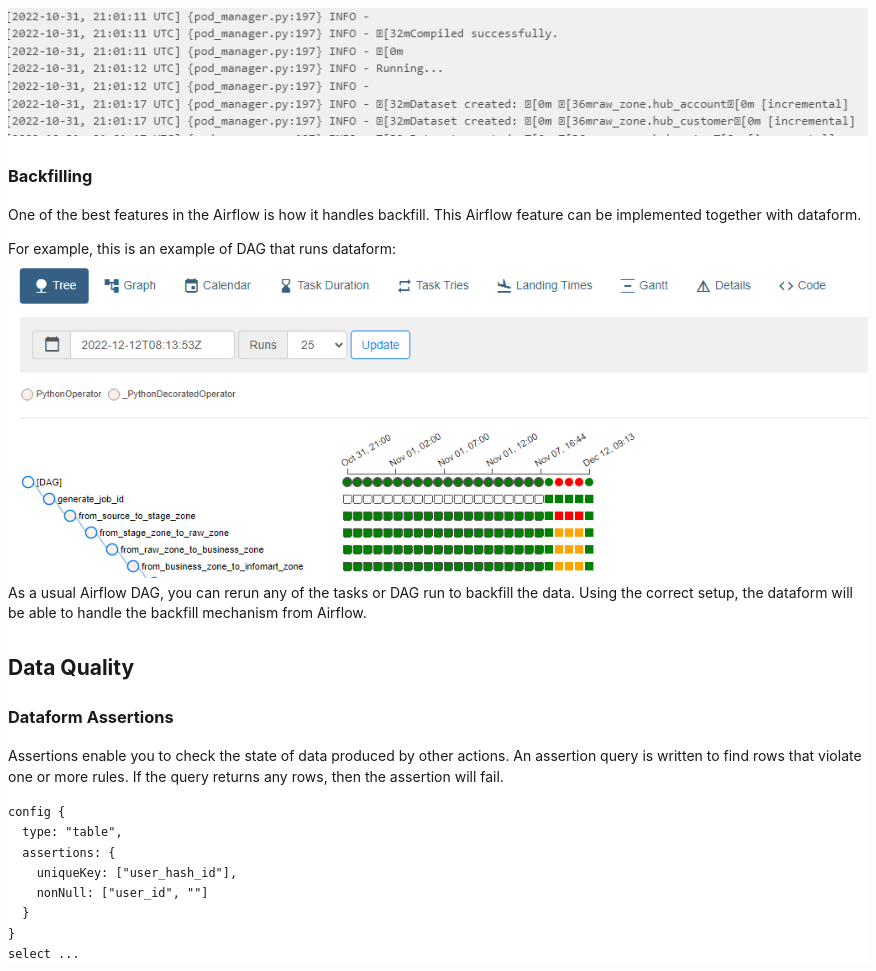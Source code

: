 ![alt ci-cd](resources/dag-log-2.png)

### Backfilling
One of the best features in the Airflow is how it handles backfill. This Airflow feature can be implemented together with dataform.

For example, this is an example of DAG that runs dataform:
![alt ci-cd](resources/backfill.png)
As a usual Airflow DAG, you can rerun any of the tasks or DAG run to backfill the data. Using the correct setup, the dataform will be able to handle the backfill mechanism from Airflow.

## Data Quality

### Dataform Assertions
Assertions enable you to check the state of data produced by other actions.
An assertion query is written to find rows that violate one or more rules. If the query returns any rows, then the assertion will fail.

```
config {
  type: "table",
  assertions: {
    uniqueKey: ["user_hash_id"],
    nonNull: ["user_id", ""]
  }
}
select ... 
```
